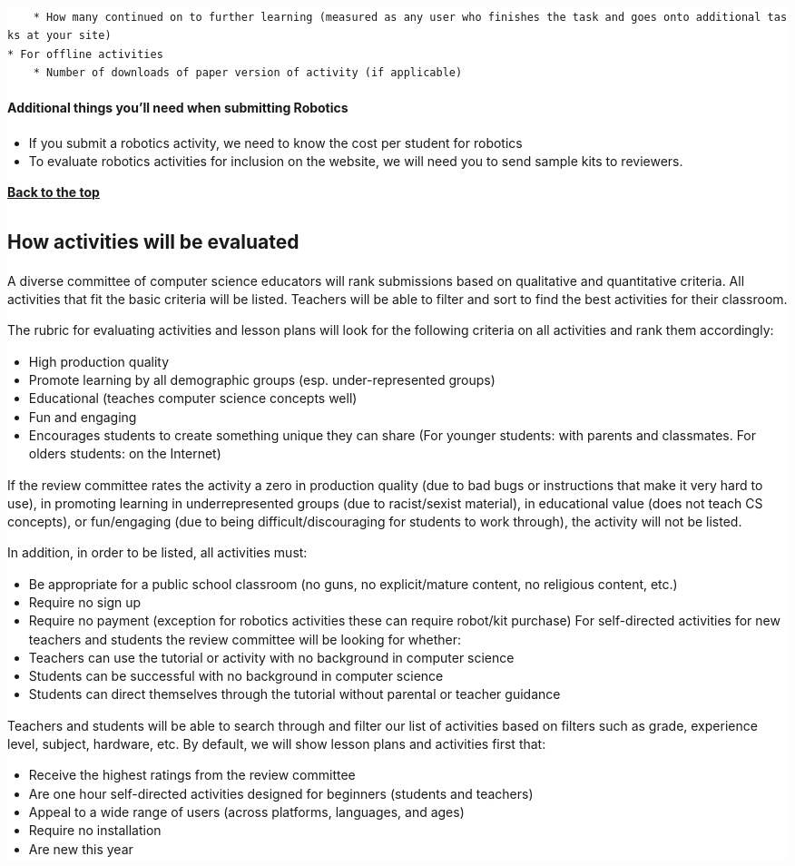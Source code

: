         * How many continued on to further learning (measured as any user who finishes the task and goes onto additional tasks at your site)
    * For offline activities 
        * Number of downloads of paper version of activity (if applicable)

#### Additional things you’ll need when submitting Robotics

* If you submit a robotics activity, we need to know the cost per student for robotics
* To evaluate robotics activities for inclusion on the website, we will need you to send sample kits to reviewers.

[**Back to the top**](#top)

<a id="inclusion"></a>

## How activities will be evaluated

A diverse committee of computer science educators will rank submissions based on qualitative and quantitative criteria. All activities that fit the basic criteria will be listed. Teachers will be able to filter and sort to find the best activities for their classroom.

The rubric for evaluating activities and lesson plans will look for the following criteria on all activities and rank them accordingly:

- High production quality
- Promote learning by all demographic groups (esp. under-represented groups)
- Educational (teaches computer science concepts well)
- Fun and engaging
- Encourages students to create something unique they can share (For younger students: with parents and classmates. For olders students: on the Internet)

If the review committee rates the activity a zero in production quality (due to bad bugs or instructions that make it very hard to use), in promoting learning in underrepresented groups (due to racist/sexist material), in educational value (does not teach CS concepts), or fun/engaging (due to being difficult/discouraging for students to work through), the activity will not be listed.

In addition, in order to be listed, all activities must:

- Be appropriate for a public school classroom (no guns, no explicit/mature content, no religious content, etc.)
- Require no sign up 
- Require no payment (exception for robotics activities these can require robot/kit purchase) For self-directed activities for new teachers and students the review committee will be looking for whether:
- Teachers can use the tutorial or activity with no background in computer science
- Students can be successful with no background in computer science
- Students can direct themselves through the tutorial without parental or teacher guidance

Teachers and students will be able to search through and filter our list of activities based on filters such as grade, experience level, subject, hardware, etc. By default, we will show lesson plans and activities first that:

- Receive the highest ratings from the review committee
- Are one hour self-directed activities designed for beginners (students and teachers)
- Appeal to a wide range of users (across platforms, languages, and ages)
- Require no installation
- Are new this year
